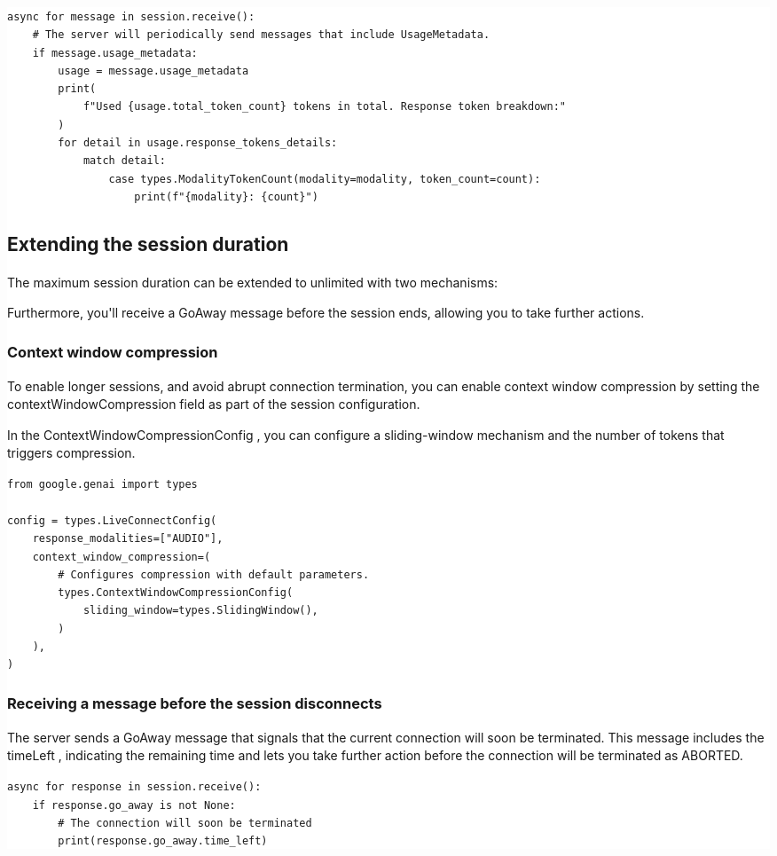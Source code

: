 ```
async for message in session.receive():
    # The server will periodically send messages that include UsageMetadata.
    if message.usage_metadata:
        usage = message.usage_metadata
        print(
            f"Used {usage.total_token_count} tokens in total. Response token breakdown:"
        )
        for detail in usage.response_tokens_details:
            match detail:
                case types.ModalityTokenCount(modality=modality, token_count=count):
                    print(f"{modality}: {count}")
```

## Extending the session duration

The maximum session duration can be extended to
unlimited with two mechanisms:

Furthermore, you'll receive a GoAway message before the
session ends, allowing you to take further actions.

### Context window compression

To enable longer sessions, and avoid abrupt connection termination, you can
enable context window compression by setting the contextWindowCompression field as part of the session configuration.

In the ContextWindowCompressionConfig , you
can configure a sliding-window mechanism and the number of tokens that triggers compression.

```
from google.genai import types

config = types.LiveConnectConfig(
    response_modalities=["AUDIO"],
    context_window_compression=(
        # Configures compression with default parameters.
        types.ContextWindowCompressionConfig(
            sliding_window=types.SlidingWindow(),
        )
    ),
)
```

### Receiving a message before the session disconnects

The server sends a GoAway message that signals that the current
connection will soon be terminated. This message includes the timeLeft ,
indicating the remaining time and lets you take further action before the
connection will be terminated as ABORTED.

```
async for response in session.receive():
    if response.go_away is not None:
        # The connection will soon be terminated
        print(response.go_away.time_left)
```
